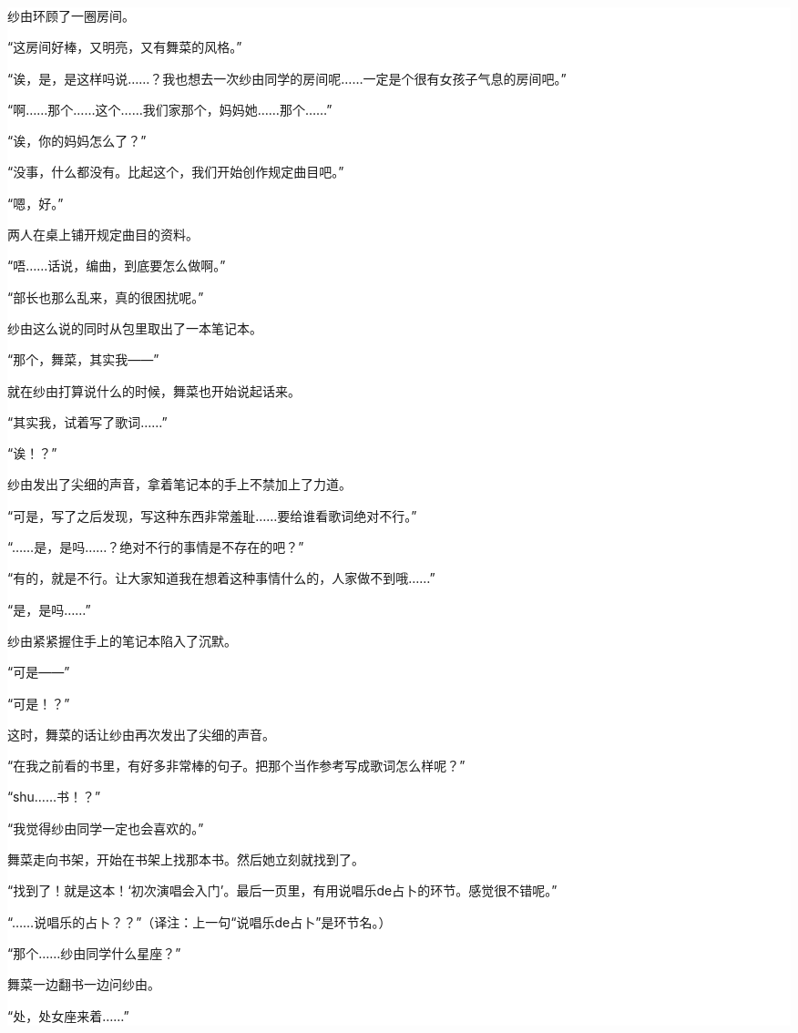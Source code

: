 纱由环顾了一圈房间。

“这房间好棒，又明亮，又有舞菜的风格。”

“诶，是，是这样吗说……？我也想去一次纱由同学的房间呢……一定是个很有女孩子气息的房间吧。”

“啊……那个……这个……我们家那个，妈妈她……那个……”

“诶，你的妈妈怎么了？”

“没事，什么都没有。比起这个，我们开始创作规定曲目吧。”

“嗯，好。”

两人在桌上铺开规定曲目的资料。

“唔……话说，编曲，到底要怎么做啊。”

“部长也那么乱来，真的很困扰呢。”

纱由这么说的同时从包里取出了一本笔记本。

“那个，舞菜，其实我——”

就在纱由打算说什么的时候，舞菜也开始说起话来。

“其实我，试着写了歌词……”

“诶！？”

纱由发出了尖细的声音，拿着笔记本的手上不禁加上了力道。

“可是，写了之后发现，写这种东西非常羞耻……要给谁看歌词绝对不行。”

“……是，是吗……？绝对不行的事情是不存在的吧？”

“有的，就是不行。让大家知道我在想着这种事情什么的，人家做不到哦……”

“是，是吗……”

纱由紧紧握住手上的笔记本陷入了沉默。

“可是——”

“可是！？”

这时，舞菜的话让纱由再次发出了尖细的声音。

“在我之前看的书里，有好多非常棒的句子。把那个当作参考写成歌词怎么样呢？”

“shu……书！？”

“我觉得纱由同学一定也会喜欢的。”

舞菜走向书架，开始在书架上找那本书。然后她立刻就找到了。

“找到了！就是这本！‘初次演唱会入门’。最后一页里，有用说唱乐de占卜的环节。感觉很不错呢。”

“……说唱乐的占卜？？”（译注：上一句“说唱乐de占卜”是环节名。）

“那个……纱由同学什么星座？”

舞菜一边翻书一边问纱由。

“处，处女座来着……”
